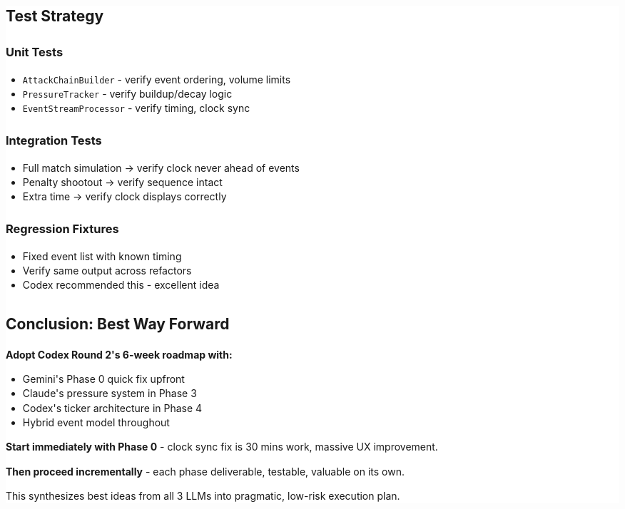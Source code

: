 ## Test Strategy

### Unit Tests
- `AttackChainBuilder` - verify event ordering, volume limits
- `PressureTracker` - verify buildup/decay logic
- `EventStreamProcessor` - verify timing, clock sync

### Integration Tests
- Full match simulation → verify clock never ahead of events
- Penalty shootout → verify sequence intact
- Extra time → verify clock displays correctly

### Regression Fixtures
- Fixed event list with known timing
- Verify same output across refactors
- Codex recommended this - excellent idea

## Conclusion: Best Way Forward

**Adopt Codex Round 2's 6-week roadmap with:**
- Gemini's Phase 0 quick fix upfront
- Claude's pressure system in Phase 3
- Codex's ticker architecture in Phase 4
- Hybrid event model throughout

**Start immediately with Phase 0** - clock sync fix is 30 mins work, massive UX improvement.

**Then proceed incrementally** - each phase deliverable, testable, valuable on its own.

This synthesizes best ideas from all 3 LLMs into pragmatic, low-risk execution plan.
